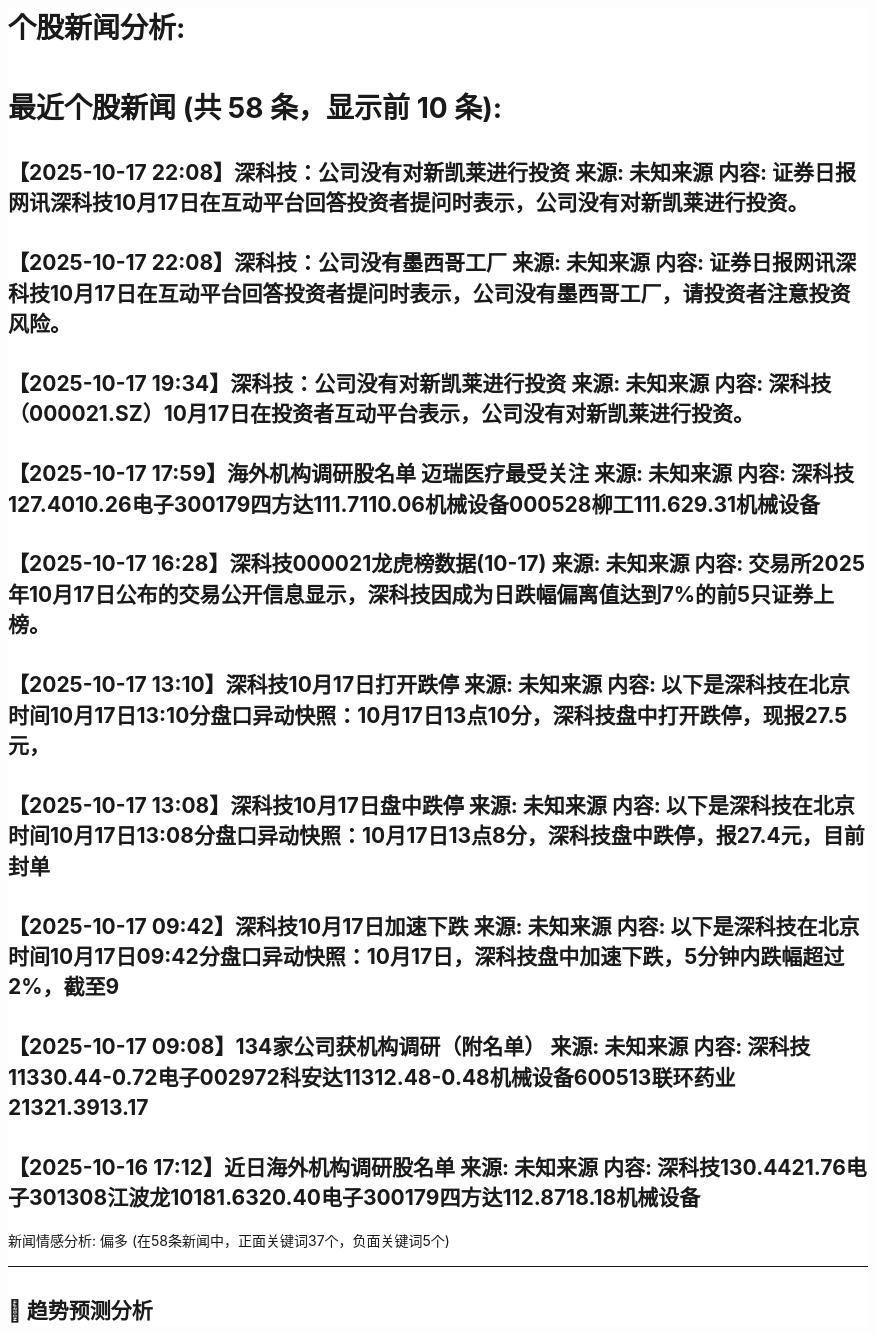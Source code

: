 个股新闻分析:
============================================================
最近个股新闻 (共 58 条，显示前 10 条):
============================================================
【2025-10-17 22:08】深科技：公司没有对新凯莱进行投资
来源: 未知来源
内容: 证券日报网讯深科技10月17日在互动平台回答投资者提问时表示，公司没有对新凯莱进行投资。
----------------------------------------
【2025-10-17 22:08】深科技：公司没有墨西哥工厂
来源: 未知来源
内容: 证券日报网讯深科技10月17日在互动平台回答投资者提问时表示，公司没有墨西哥工厂，请投资者注意投资风险。
----------------------------------------
【2025-10-17 19:34】深科技：公司没有对新凯莱进行投资
来源: 未知来源
内容: 深科技（000021.SZ）10月17日在投资者互动平台表示，公司没有对新凯莱进行投资。
----------------------------------------
【2025-10-17 17:59】海外机构调研股名单 迈瑞医疗最受关注
来源: 未知来源
内容: 深科技127.4010.26电子300179四方达111.7110.06机械设备000528柳工111.629.31机械设备
----------------------------------------
【2025-10-17 16:28】深科技000021龙虎榜数据(10-17)
来源: 未知来源
内容: 交易所2025年10月17日公布的交易公开信息显示，深科技因成为日跌幅偏离值达到7%的前5只证券上榜。
----------------------------------------
【2025-10-17 13:10】深科技10月17日打开跌停
来源: 未知来源
内容: 以下是深科技在北京时间10月17日13:10分盘口异动快照：10月17日13点10分，深科技盘中打开跌停，现报27.5元，
----------------------------------------
【2025-10-17 13:08】深科技10月17日盘中跌停
来源: 未知来源
内容: 以下是深科技在北京时间10月17日13:08分盘口异动快照：10月17日13点8分，深科技盘中跌停，报27.4元，目前封单
----------------------------------------
【2025-10-17 09:42】深科技10月17日加速下跌
来源: 未知来源
内容: 以下是深科技在北京时间10月17日09:42分盘口异动快照：10月17日，深科技盘中加速下跌，5分钟内跌幅超过2%，截至9
----------------------------------------
【2025-10-17 09:08】134家公司获机构调研（附名单）
来源: 未知来源
内容: 深科技11330.44-0.72电子002972科安达11312.48-0.48机械设备600513联环药业21321.3913.17
----------------------------------------
【2025-10-16 17:12】近日海外机构调研股名单
来源: 未知来源
内容: 深科技130.4421.76电子301308江波龙10181.6320.40电子300179四方达112.8718.18机械设备
----------------------------------------

新闻情感分析: 偏多 (在58条新闻中，正面关键词37个，负面关键词5个)


---

## 🔮 趋势预测分析
